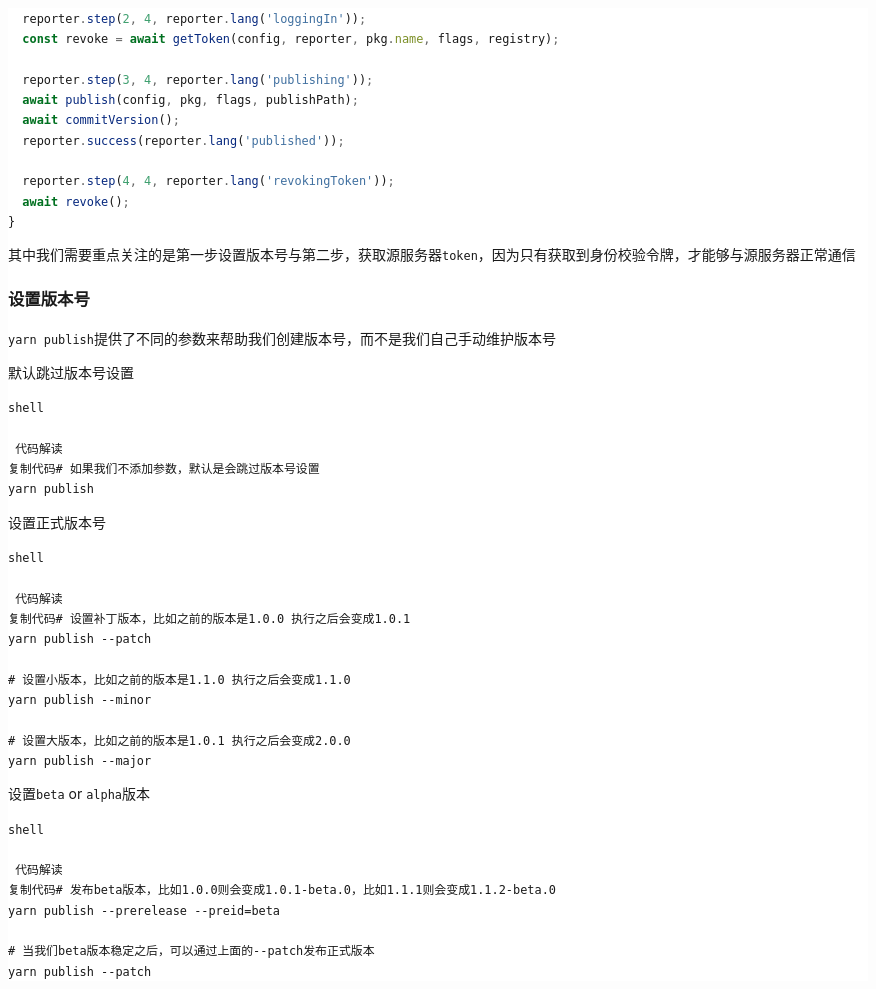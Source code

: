 ```js
  reporter.step(2, 4, reporter.lang('loggingIn'));
  const revoke = await getToken(config, reporter, pkg.name, flags, registry);

  reporter.step(3, 4, reporter.lang('publishing'));
  await publish(config, pkg, flags, publishPath);
  await commitVersion();
  reporter.success(reporter.lang('published'));

  reporter.step(4, 4, reporter.lang('revokingToken'));
  await revoke();
}
```

其中我们需要重点关注的是第一步设置版本号与第二步，获取源服务器`token`，因为只有获取到身份校验令牌，才能够与源服务器正常通信

### 设置版本号

`yarn publish`提供了不同的参数来帮助我们创建版本号，而不是我们自己手动维护版本号

默认跳过版本号设置

```plain
shell

 代码解读
复制代码# 如果我们不添加参数，默认是会跳过版本号设置
yarn publish
```

设置正式版本号

```plain
shell

 代码解读
复制代码# 设置补丁版本，比如之前的版本是1.0.0 执行之后会变成1.0.1
yarn publish --patch

# 设置小版本，比如之前的版本是1.1.0 执行之后会变成1.1.0
yarn publish --minor

# 设置大版本，比如之前的版本是1.0.1 执行之后会变成2.0.0
yarn publish --major
```

设置`beta` or `alpha`版本

```plain
shell

 代码解读
复制代码# 发布beta版本，比如1.0.0则会变成1.0.1-beta.0，比如1.1.1则会变成1.1.2-beta.0
yarn publish --prerelease --preid=beta

# 当我们beta版本稳定之后，可以通过上面的--patch发布正式版本
yarn publish --patch
```
